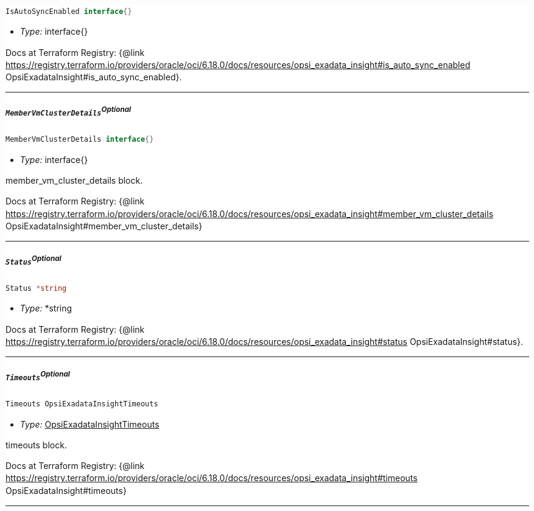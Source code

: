 ```go
IsAutoSyncEnabled interface{}
```

- *Type:* interface{}

Docs at Terraform Registry: {@link https://registry.terraform.io/providers/oracle/oci/6.18.0/docs/resources/opsi_exadata_insight#is_auto_sync_enabled OpsiExadataInsight#is_auto_sync_enabled}.

---

##### `MemberVmClusterDetails`<sup>Optional</sup> <a name="MemberVmClusterDetails" id="rhizo-co-terraform-provider-oci.opsiExadataInsight.OpsiExadataInsightConfig.property.memberVmClusterDetails"></a>

```go
MemberVmClusterDetails interface{}
```

- *Type:* interface{}

member_vm_cluster_details block.

Docs at Terraform Registry: {@link https://registry.terraform.io/providers/oracle/oci/6.18.0/docs/resources/opsi_exadata_insight#member_vm_cluster_details OpsiExadataInsight#member_vm_cluster_details}

---

##### `Status`<sup>Optional</sup> <a name="Status" id="rhizo-co-terraform-provider-oci.opsiExadataInsight.OpsiExadataInsightConfig.property.status"></a>

```go
Status *string
```

- *Type:* *string

Docs at Terraform Registry: {@link https://registry.terraform.io/providers/oracle/oci/6.18.0/docs/resources/opsi_exadata_insight#status OpsiExadataInsight#status}.

---

##### `Timeouts`<sup>Optional</sup> <a name="Timeouts" id="rhizo-co-terraform-provider-oci.opsiExadataInsight.OpsiExadataInsightConfig.property.timeouts"></a>

```go
Timeouts OpsiExadataInsightTimeouts
```

- *Type:* <a href="#rhizo-co-terraform-provider-oci.opsiExadataInsight.OpsiExadataInsightTimeouts">OpsiExadataInsightTimeouts</a>

timeouts block.

Docs at Terraform Registry: {@link https://registry.terraform.io/providers/oracle/oci/6.18.0/docs/resources/opsi_exadata_insight#timeouts OpsiExadataInsight#timeouts}

---